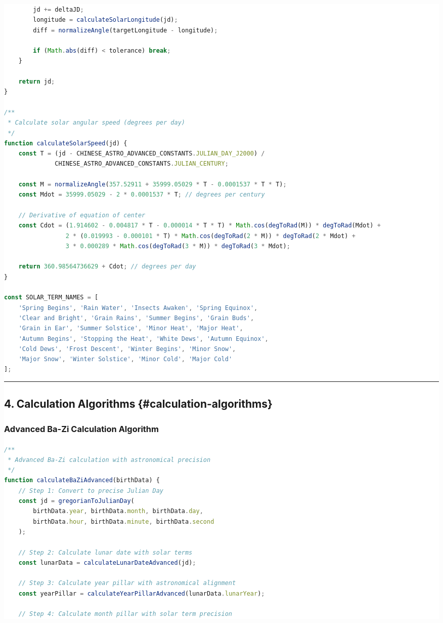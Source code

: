 ```javascript
        jd += deltaJD;
        longitude = calculateSolarLongitude(jd);
        diff = normalizeAngle(targetLongitude - longitude);

        if (Math.abs(diff) < tolerance) break;
    }

    return jd;
}

/**
 * Calculate solar angular speed (degrees per day)
 */
function calculateSolarSpeed(jd) {
    const T = (jd - CHINESE_ASTRO_ADVANCED_CONSTANTS.JULIAN_DAY_J2000) /
              CHINESE_ASTRO_ADVANCED_CONSTANTS.JULIAN_CENTURY;

    const M = normalizeAngle(357.52911 + 35999.05029 * T - 0.0001537 * T * T);
    const Mdot = 35999.05029 - 2 * 0.0001537 * T; // degrees per century

    // Derivative of equation of center
    const Cdot = (1.914602 - 0.004817 * T - 0.000014 * T * T) * Math.cos(degToRad(M)) * degToRad(Mdot) +
                 2 * (0.019993 - 0.000101 * T) * Math.cos(degToRad(2 * M)) * degToRad(2 * Mdot) +
                 3 * 0.000289 * Math.cos(degToRad(3 * M)) * degToRad(3 * Mdot);

    return 360.98564736629 + Cdot; // degrees per day
}

const SOLAR_TERM_NAMES = [
    'Spring Begins', 'Rain Water', 'Insects Awaken', 'Spring Equinox',
    'Clear and Bright', 'Grain Rains', 'Summer Begins', 'Grain Buds',
    'Grain in Ear', 'Summer Solstice', 'Minor Heat', 'Major Heat',
    'Autumn Begins', 'Stopping the Heat', 'White Dews', 'Autumn Equinox',
    'Cold Dews', 'Frost Descent', 'Winter Begins', 'Minor Snow',
    'Major Snow', 'Winter Solstice', 'Minor Cold', 'Major Cold'
];
```

---

## 4. Calculation Algorithms {#calculation-algorithms}

### Advanced Ba-Zi Calculation Algorithm

```javascript
/**
 * Advanced Ba-Zi calculation with astronomical precision
 */
function calculateBaZiAdvanced(birthData) {
    // Step 1: Convert to precise Julian Day
    const jd = gregorianToJulianDay(
        birthData.year, birthData.month, birthData.day,
        birthData.hour, birthData.minute, birthData.second
    );

    // Step 2: Calculate lunar date with solar terms
    const lunarData = calculateLunarDateAdvanced(jd);

    // Step 3: Calculate year pillar with astronomical alignment
    const yearPillar = calculateYearPillarAdvanced(lunarData.lunarYear);

    // Step 4: Calculate month pillar with solar term precision
```
